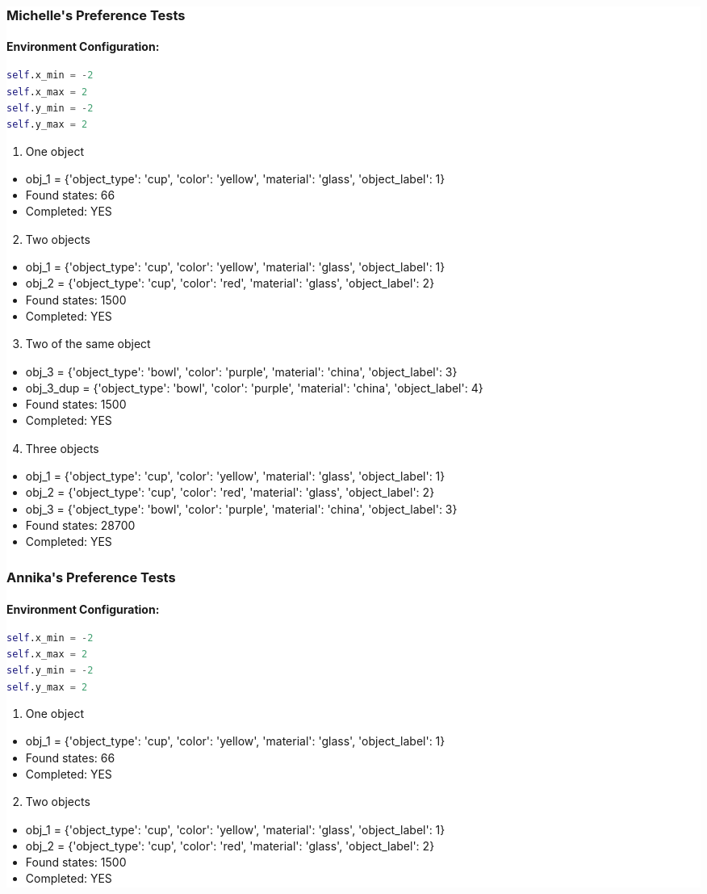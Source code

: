 
### Michelle's Preference Tests

**Environment Configuration:**
```python
self.x_min = -2
self.x_max = 2
self.y_min = -2
self.y_max = 2
```

1. One object
- obj_1 = {'object_type': 'cup', 'color': 'yellow', 'material': 'glass', 'object_label': 1}
- Found states:  66
- Completed: YES

2. Two objects
- obj_1 = {'object_type': 'cup', 'color': 'yellow', 'material': 'glass', 'object_label': 1}
- obj_2 = {'object_type': 'cup', 'color': 'red', 'material': 'glass', 'object_label': 2}
- Found states:  1500
- Completed: YES

3. Two of the same object
- obj_3 = {'object_type': 'bowl', 'color': 'purple', 'material': 'china', 'object_label': 3}
- obj_3_dup = {'object_type': 'bowl', 'color': 'purple', 'material': 'china', 'object_label': 4}
- Found states:  1500
- Completed: YES

4. Three objects
- obj_1 = {'object_type': 'cup', 'color': 'yellow', 'material': 'glass', 'object_label': 1}
- obj_2 = {'object_type': 'cup', 'color': 'red', 'material': 'glass', 'object_label': 2}
- obj_3 = {'object_type': 'bowl', 'color': 'purple', 'material': 'china', 'object_label': 3}
- Found states:  28700
- Completed: YES


### Annika's Preference Tests

**Environment Configuration:**
```python
self.x_min = -2
self.x_max = 2
self.y_min = -2
self.y_max = 2
```

1. One object
- obj_1 = {'object_type': 'cup', 'color': 'yellow', 'material': 'glass', 'object_label': 1}
- Found states:  66
- Completed: YES

2. Two objects
- obj_1 = {'object_type': 'cup', 'color': 'yellow', 'material': 'glass', 'object_label': 1}
- obj_2 = {'object_type': 'cup', 'color': 'red', 'material': 'glass', 'object_label': 2}
- Found states:  1500
- Completed: YES
